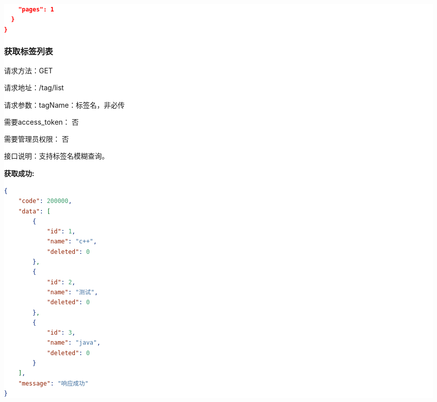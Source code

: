 ```json
    "pages": 1
  }
}
```



### 获取标签列表

请求方法：GET

请求地址：/tag/list

请求参数：tagName：标签名，非必传

需要access_token： 否

需要管理员权限： 否

接口说明：支持标签名模糊查询。

**获取成功:**

```json
{
    "code": 200000,
    "data": [
        {
            "id": 1,
            "name": "c++",
            "deleted": 0
        },
        {
            "id": 2,
            "name": "测试",
            "deleted": 0
        },
        {
            "id": 3,
            "name": "java",
            "deleted": 0
        }
    ],
    "message": "响应成功"
}
```
